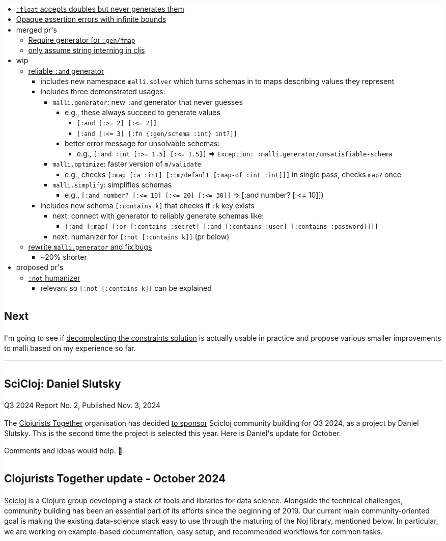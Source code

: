   - [`:float` accepts doubles but never generates them](https://github.com/metosin/malli/issues/1132)  
  - [Opaque assertion errors with infinite bounds](https://github.com/metosin/malli/issues/1133)  
- merged pr's  
  - [Require generator for `:gen/fmap`](https://github.com/metosin/malli/pull/1120)  
  - [only assume string interning in cljs](https://github.com/metosin/malli/pull/1125)  
- wip  
  - [reliable `:and` generator](https://github.com/frenchy64/malli/pull/23/files)  
    - includes new namespace `malli.solver` which turns schemas in to maps describing values they represent
    - includes three demonstrated usages:  
      - `malli.generator`: new `:and` generator that never guesses  
        - e.g., these always succeed to generate values  
          - `[:and [:>= 2] [:<= 2]]`  
          - `[:and [:<= 3] [:fn {:gen/schema :int} int?]]`  
        - better error message for unsolvable schemas:  
          - e.g., `[:and :int [:>= 1.5] [:<= 1.5]]` => `Exception: :malli.generator/unsatisfiable-schema`  
      - `malli.optimize`: faster version of `m/validate`  
        - e.g., checks `[:map [:a :int] [::m/default [:map-of :int :int]]]` in single pass, checks `map?` once
      - `malli.simplify`: simplifies schemas  
        - e.g., `[:and number? [:<= 10] [:<= 20] [:<= 30]]` => [:and number? [:<= 10]])  
    - includes new schema `[:contains k]` that checks if `:k` key exists  
      - next: connect with generator to reliably generate schemas like:  
        - `[:and [:map] [:or [:contains :secret] [:and [:contains :user] [:contains :password]]]]`  
      - next: humanizer for `[:not [:contains k]]` (pr below)  
  - [rewrite `malli.generator` and fix bugs](https://github.com/frenchy64/malli/pull/26)  
    - ~20% shorter  
- proposed pr's  
  - [`:not` humanizer](https://github.com/metosin/malli/pull/1138)  
    - relevant so `[:not [:contains k]]` can be explained  

## Next  
I'm going to see if [decomplecting the constraints solution](https://github.com/frenchy64/malli/pull/23/files)
is actually usable in practice and propose various smaller improvements to malli based on my experience so far.  <br>

---

## SciCloj: Daniel Slutsky  
Q3 2024 Report No. 2, Published Nov. 3, 2024 


The [Clojurists Together](https://www.clojuriststogether.org/) organisation has decided [to sponsor](https://www.clojuriststogether.org/news/q3-2024-funding-announcement/) Scicloj community building for Q3 2024, as a project by Daniel Slutsky. This is the second time the project is selected this year. Here is Daniel's update for October.

Comments and ideas would help. :pray: 

## Clojurists Together update - October 2024  
[Scicloj](https://scicloj.github.io/) is a Clojure group developing a stack of tools and libraries for data science. Alongside the technical challenges, community building has been an essential part of its efforts since the beginning of 2019. Our current main community-oriented goal is making the existing data-science stack easy to use through the maturing of the Noj library, mentioned below. In particular, we are working on example-based documentation, easy setup, and recommended workflows for common tasks.  
